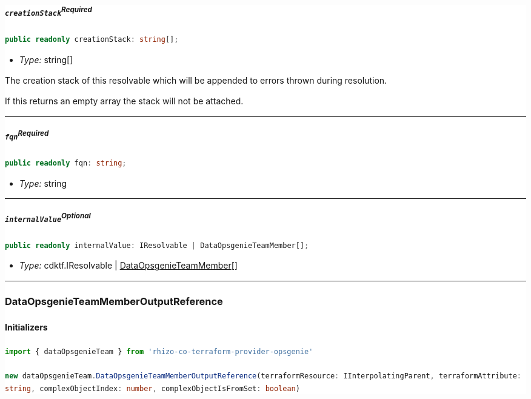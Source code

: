 
##### `creationStack`<sup>Required</sup> <a name="creationStack" id="rhizo-co-terraform-provider-opsgenie.dataOpsgenieTeam.DataOpsgenieTeamMemberList.property.creationStack"></a>

```typescript
public readonly creationStack: string[];
```

- *Type:* string[]

The creation stack of this resolvable which will be appended to errors thrown during resolution.

If this returns an empty array the stack will not be attached.

---

##### `fqn`<sup>Required</sup> <a name="fqn" id="rhizo-co-terraform-provider-opsgenie.dataOpsgenieTeam.DataOpsgenieTeamMemberList.property.fqn"></a>

```typescript
public readonly fqn: string;
```

- *Type:* string

---

##### `internalValue`<sup>Optional</sup> <a name="internalValue" id="rhizo-co-terraform-provider-opsgenie.dataOpsgenieTeam.DataOpsgenieTeamMemberList.property.internalValue"></a>

```typescript
public readonly internalValue: IResolvable | DataOpsgenieTeamMember[];
```

- *Type:* cdktf.IResolvable | <a href="#rhizo-co-terraform-provider-opsgenie.dataOpsgenieTeam.DataOpsgenieTeamMember">DataOpsgenieTeamMember</a>[]

---


### DataOpsgenieTeamMemberOutputReference <a name="DataOpsgenieTeamMemberOutputReference" id="rhizo-co-terraform-provider-opsgenie.dataOpsgenieTeam.DataOpsgenieTeamMemberOutputReference"></a>

#### Initializers <a name="Initializers" id="rhizo-co-terraform-provider-opsgenie.dataOpsgenieTeam.DataOpsgenieTeamMemberOutputReference.Initializer"></a>

```typescript
import { dataOpsgenieTeam } from 'rhizo-co-terraform-provider-opsgenie'

new dataOpsgenieTeam.DataOpsgenieTeamMemberOutputReference(terraformResource: IInterpolatingParent, terraformAttribute: string, complexObjectIndex: number, complexObjectIsFromSet: boolean)
```
